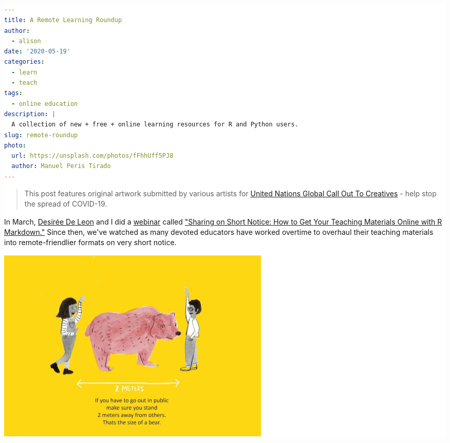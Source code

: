 ```yaml
---
title: A Remote Learning Roundup
author:
  - alison
date: '2020-05-19'
categories:
  - learn
  - teach
tags:
  - online education
description: |
  A collection of new + free + online learning resources for R and Python users.
slug: remote-roundup
photo:
  url: https://unsplash.com/photos/fFhhUff5PJ8
  author: Manuel Peris Tirado
---
```


> This post features original artwork submitted by various artists for [United Nations Global Call Out To Creatives](https://www.talenthouse.com/i/united-nations-global-call-out-to-creatives-help-stop-the-spread-of-covid-19) - help stop the spread of COVID-19.

In March, [Desirée De Leon](https://desiree.rbind.io/) and I did a [webinar](https://rstudio.com/resources/webinars/sharing-on-short-notice-how-to-get-your-materials-online-with-r-markdown/) called ["Sharing on Short Notice: How to Get Your Teaching Materials Online with R Markdown."](https://rstd.io/sharing) Since then, we've watched as many devoted educators have worked overtime to overhaul their teaching materials into remote-friendlier formats on very short notice.

[<img src="united-nations-covid-19-response-0pWnG5AkqaQ-unsplash.jpg" title="Image created by Lydia Christine. Submitted for United Nations Global Call Out To Creatives - help stop the spread of COVID-19." alt="Image created by Lydia Christine. Submitted for United Nations Global Call Out To Creatives - help stop the spread of COVID-19." style="text-align:center;" width="500"/>](https://unsplash.com/photos/0pWnG5AkqaQ)

